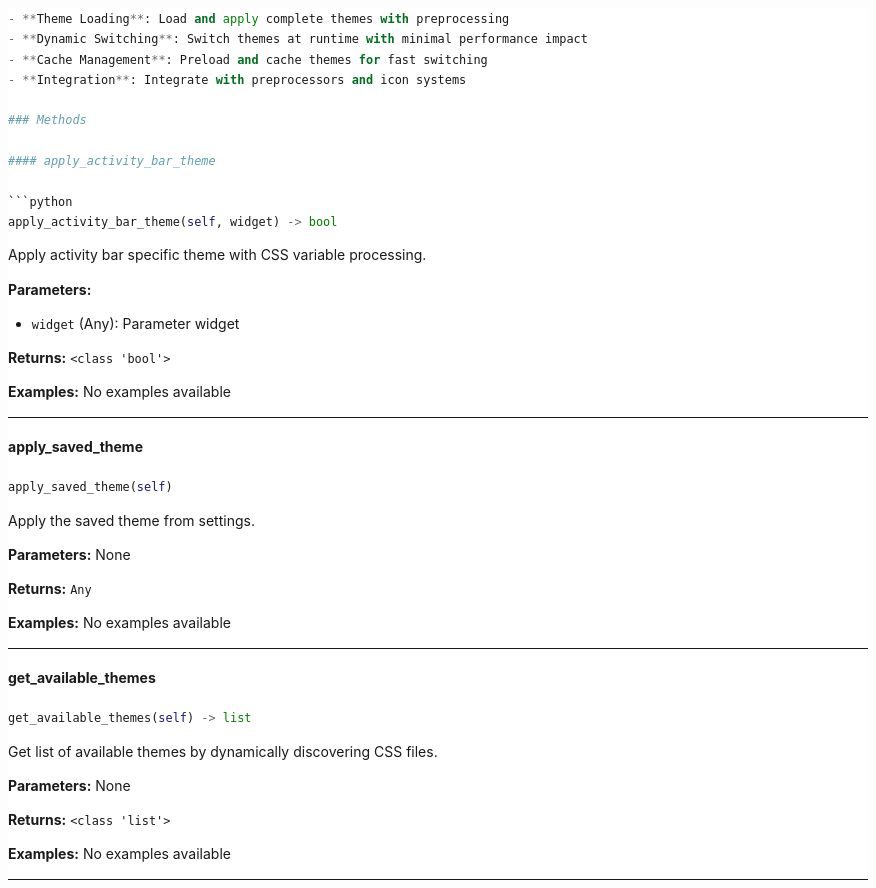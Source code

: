 ```python
- **Theme Loading**: Load and apply complete themes with preprocessing
- **Dynamic Switching**: Switch themes at runtime with minimal performance impact
- **Cache Management**: Preload and cache themes for fast switching
- **Integration**: Integrate with preprocessors and icon systems

### Methods

#### apply_activity_bar_theme

```python
apply_activity_bar_theme(self, widget) -> bool
```

Apply activity bar specific theme with CSS variable processing.

**Parameters:**
- `widget` (Any): Parameter widget

**Returns:** `<class 'bool'>`

**Examples:**
No examples available

---

#### apply_saved_theme

```python
apply_saved_theme(self)
```

Apply the saved theme from settings.

**Parameters:**
None

**Returns:** `Any`

**Examples:**
No examples available

---

#### get_available_themes

```python
get_available_themes(self) -> list
```

Get list of available themes by dynamically discovering CSS files.

**Parameters:**
None

**Returns:** `<class 'list'>`

**Examples:**
No examples available

---